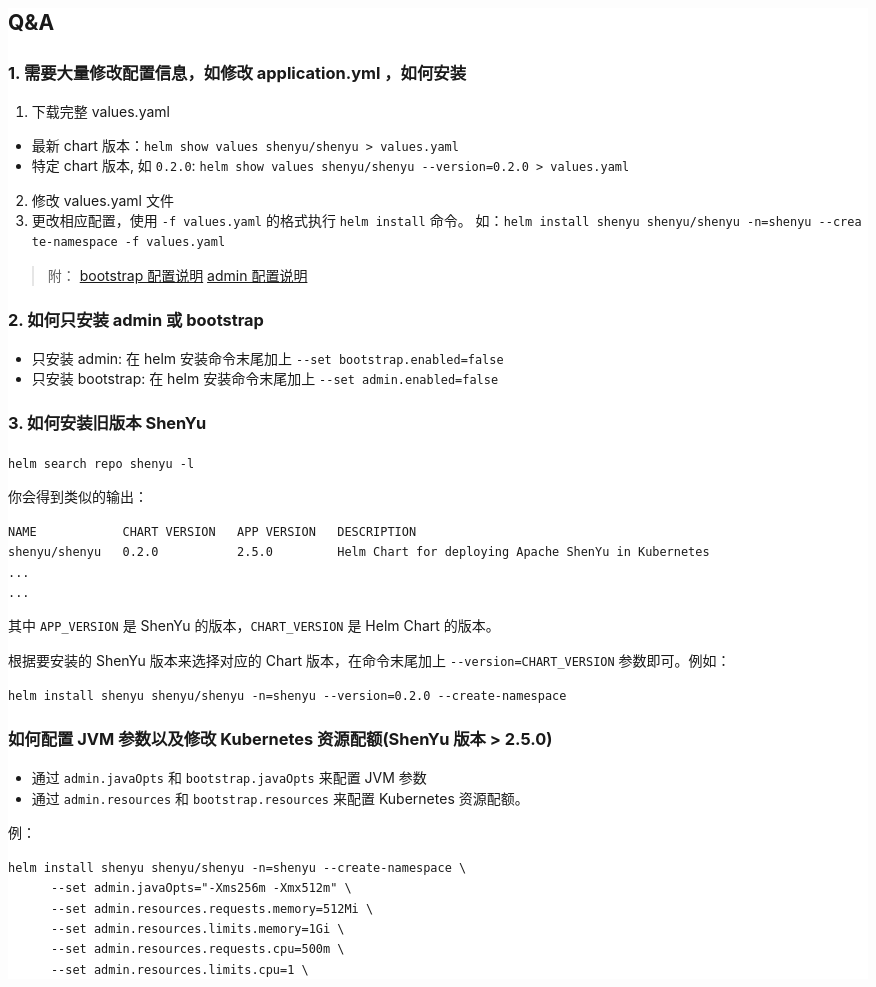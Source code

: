 ## Q&A

### 1. 需要大量修改配置信息，如修改 application.yml ，如何安装

1. 下载完整 values.yaml
* 最新 chart 版本：`helm show values shenyu/shenyu > values.yaml`
* 特定 chart 版本, 如 `0.2.0`: `helm show values shenyu/shenyu --version=0.2.0 > values.yaml`
2. 修改 values.yaml 文件
3. 更改相应配置，使用 `-f values.yaml` 的格式执行 `helm install` 命令。
   如：`helm install shenyu shenyu/shenyu -n=shenyu --create-namespace -f values.yaml`

> 附：
> [bootstrap 配置说明](https://shenyu.apache.org/zh/docs/user-guide/property-config/gateway-property-config)
> [admin 配置说明](https://shenyu.apache.org/zh/docs/user-guide/property-config/admin-property-config)

### 2. 如何只安装 admin 或 bootstrap

* 只安装 admin:     在 helm 安装命令末尾加上 `--set bootstrap.enabled=false`
* 只安装 bootstrap: 在 helm 安装命令末尾加上 `--set admin.enabled=false`

### 3. 如何安装旧版本 ShenYu

```shell
helm search repo shenyu -l
```

你会得到类似的输出：

```shell
NAME            CHART VERSION	APP VERSION	  DESCRIPTION
shenyu/shenyu   0.2.0           2.5.0         Helm Chart for deploying Apache ShenYu in Kubernetes
...
...
```

其中 `APP_VERSION` 是 ShenYu 的版本，`CHART_VERSION` 是 Helm Chart 的版本。

根据要安装的 ShenYu 版本来选择对应的 Chart 版本，在命令末尾加上 `--version=CHART_VERSION` 参数即可。例如：

```shell
helm install shenyu shenyu/shenyu -n=shenyu --version=0.2.0 --create-namespace
```

### 如何配置 JVM 参数以及修改 Kubernetes 资源配额(ShenYu 版本 > 2.5.0)

* 通过 `admin.javaOpts` 和 `bootstrap.javaOpts` 来配置 JVM 参数
* 通过 `admin.resources` 和 `bootstrap.resources` 来配置 Kubernetes 资源配额。

例：

```shell
helm install shenyu shenyu/shenyu -n=shenyu --create-namespace \
      --set admin.javaOpts="-Xms256m -Xmx512m" \
      --set admin.resources.requests.memory=512Mi \
      --set admin.resources.limits.memory=1Gi \
      --set admin.resources.requests.cpu=500m \
      --set admin.resources.limits.cpu=1 \
```
